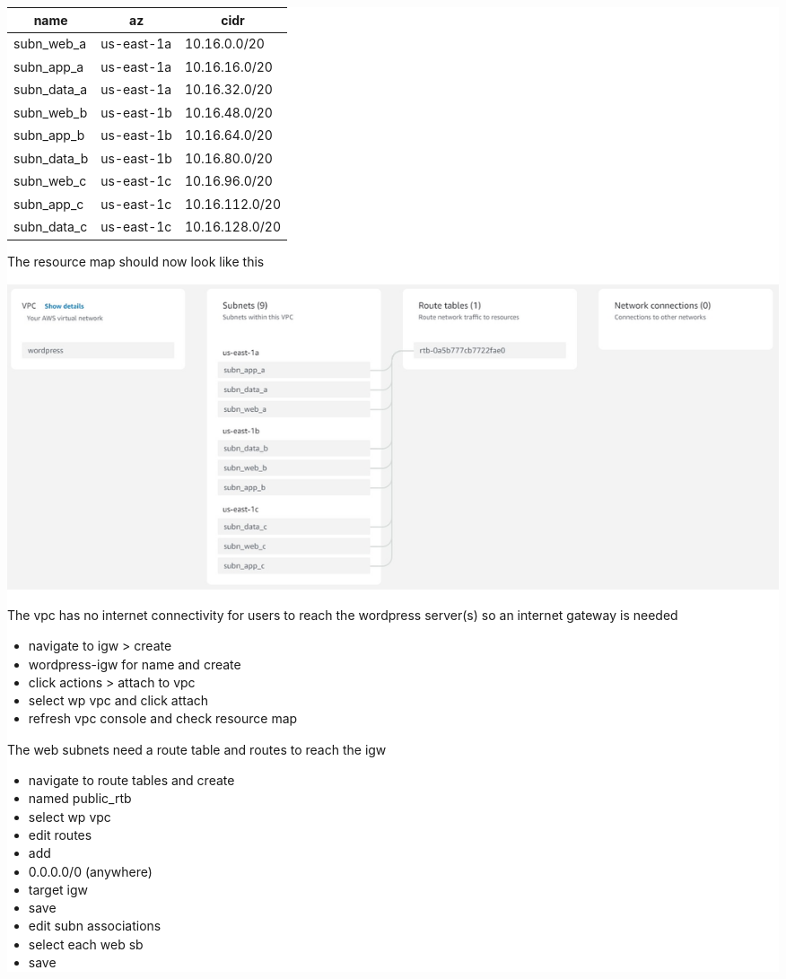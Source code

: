 | name | az | cidr |
| --- | --- | --- |
| subn_web_a | us-east-1a | 10.16.0.0/20 |
| subn_app_a | us-east-1a | 10.16.16.0/20 |
| subn_data_a | us-east-1a | 10.16.32.0/20 |
| subn_web_b | us-east-1b | 10.16.48.0/20 |
| subn_app_b | us-east-1b | 10.16.64.0/20 |
| subn_data_b | us-east-1b | 10.16.80.0/20 |
| subn_web_c | us-east-1c | 10.16.96.0/20 |
| subn_app_c | us-east-1c | 10.16.112.0/20 |
| subn_data_c | us-east-1c | 10.16.128.0/20 |

The resource map should now look like this

![Resource Map Subnets](docs/dynamicWebsite/resourceMapSubnets.jpg)

The vpc has no internet connectivity for users to reach the wordpress server(s) so an internet gateway is needed
- navigate to igw > create
- wordpress-igw for name and create
- click actions > attach to vpc
- select wp vpc and click attach
- refresh vpc console and check resource map

The web subnets need a route table and routes to reach the igw
- navigate to route tables and create
- named public_rtb
- select wp vpc
- edit routes
- add
- 0.0.0.0/0 (anywhere)
- target igw
- save
- edit subn associations
- select each web sb
- save
